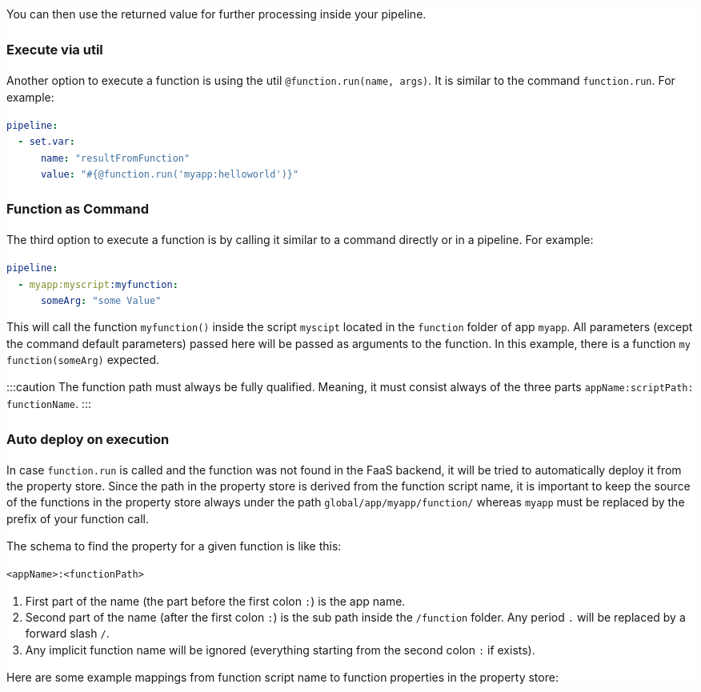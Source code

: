 You can then use the returned value for further processing inside your pipeline.

### Execute via util

Another option to execute a function is using the util `@function.run(name, args)`. It is similar to the command `function.run`. For example:

```yaml
pipeline:
  - set.var:
      name: "resultFromFunction"
      value: "#{@function.run('myapp:helloworld')}"
```

### Function as Command

The third option to execute a function is by calling it similar to a command directly or in a pipeline. For example:

```yaml
pipeline:
  - myapp:myscript:myfunction:
      someArg: "some Value"
```

This will call the function `myfunction()` inside the script `myscipt` located in the `function` folder of app `myapp`. All parameters (except the command default parameters) passed here will be passed as arguments to the function. In this example, there is a function `myfunction(someArg)` expected.

:::caution 
The function path must always be fully qualified. Meaning, it must consist always of the three parts `appName:scriptPath:functionName`.
:::

### Auto deploy on execution

In case `function.run` is called and the function was not found in the FaaS backend, it will be tried to automatically deploy it from the property store. Since the path in the property store is derived from the function script name, it is important to keep the source of the functions in the property store always under the path `global/app/myapp/function/` whereas `myapp` must be replaced by the prefix of your function call.

The schema to find the property for a given function is like this:

```
<appName>:<functionPath>
```

1. First part of the name (the part before the first colon `:`) is the app name.
2. Second part of the name (after the first colon `:`) is the sub path inside the `/function` folder. Any period `.` will be replaced by a forward slash `/`.
3. Any implicit function name will be ignored (everything starting from the second colon `:` if exists).

Here are some example mappings from function script name to function properties in the property store:
